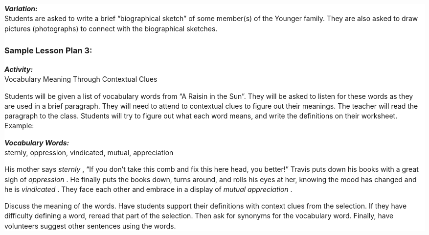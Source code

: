 <p>
  <b>
   <i>
    Variation:
   </i>
  </b>
  <br/>
  Students are asked to write a brief “biographical sketch” of some member(s) of the Younger family. They are also asked to draw pictures (photographs) to connect with the biographical sketches.
 </p>
<h3>
  Sample Lesson Plan 3:
 </h3>
 <p>
  <b>
   <i>
    Activity:
   </i>
  </b>
  <br/>
  Vocabulary Meaning Through Contextual Clues
 </p>
 <p>
  Students will be given a list of vocabulary words from “A Raisin in the Sun”. They will be asked to listen for these words as they are used in a brief paragraph. They will need to attend to contextual clues to figure out their meanings. The teacher will read the paragraph to the class. Students will try to figure out what each word means, and write the definitions on their worksheet. Example:
 </p>
<p>
  <b>
   <i>
    Vocabulary Words:
   </i>
  </b>
  <br/>
  sternly, oppression, vindicated, mutual, appreciation
 </p>
 <p>
  His mother says
  <i>
   sternly
  </i>
  , “If you don’t take this comb and fix this here head, you better!” Travis puts down his books with a great sigh of
  <i>
   oppression
  </i>
  . He finally puts the books down, turns around, and rolls his eyes at her, knowing the mood has changed and he is
  <i>
   vindicated
  </i>
  . They face each other and embrace in a display of
  <i>
   mutual appreciation
  </i>
  .
 </p>
 <p>
  Discuss the meaning of the words. Have students support their definitions with context clues from the selection. If they have difficulty defining a word, reread that part of the selection. Then ask for synonyms for the vocabulary word. Finally, have volunteers suggest other sentences using the words.
 </p>